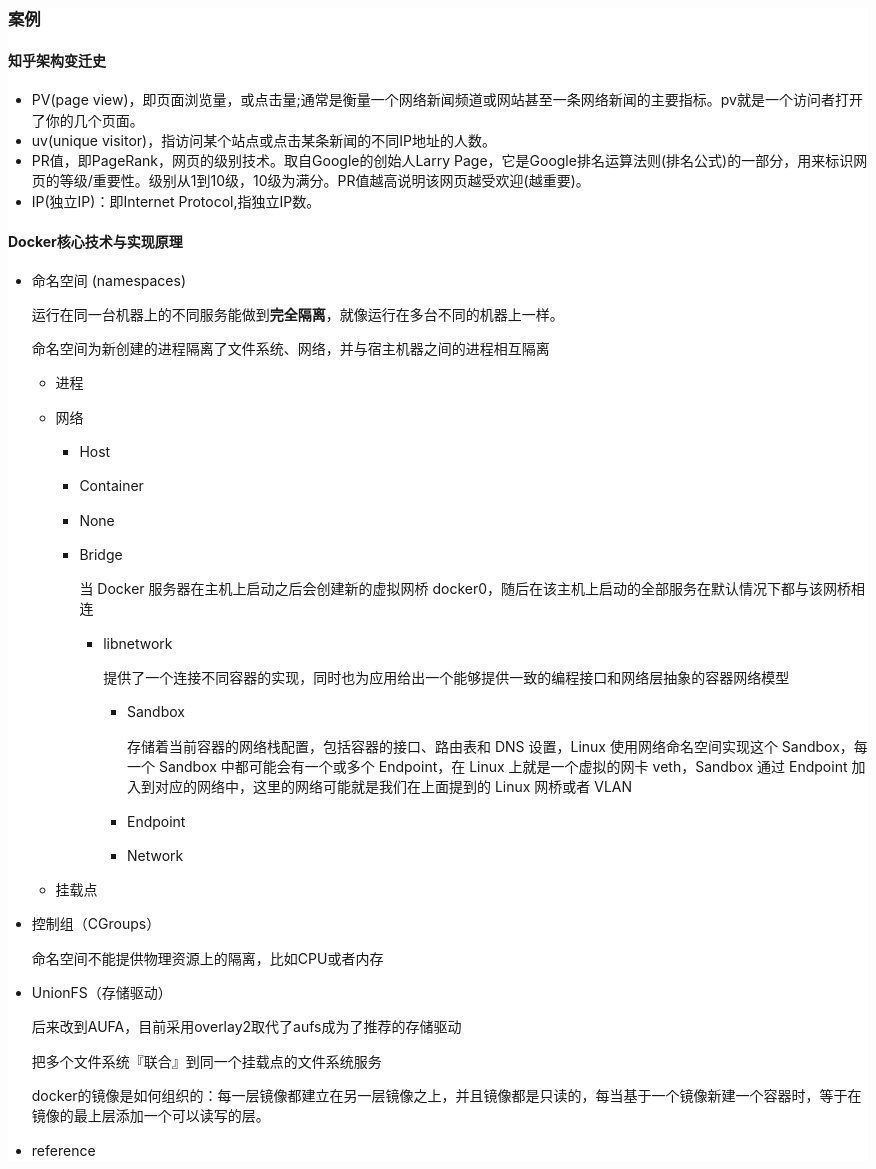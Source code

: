 
### 案例

#### 知乎架构变迁史

- PV(page view)，即页面浏览量，或点击量;通常是衡量一个网络新闻频道或网站甚至一条网络新闻的主要指标。pv就是一个访问者打开了你的几个页面。
- uv(unique visitor)，指访问某个站点或点击某条新闻的不同IP地址的人数。
- PR值，即PageRank，网页的级别技术。取自Google的创始人Larry Page，它是Google排名运算法则(排名公式)的一部分，用来标识网页的等级/重要性。级别从1到10级，10级为满分。PR值越高说明该网页越受欢迎(越重要)。
- IP(独立IP)：即Internet Protocol,指独立IP数。



#### Docker核心技术与实现原理

- 命名空间 (namespaces)

  运行在同一台机器上的不同服务能做到**完全隔离**，就像运行在多台不同的机器上一样。

  命名空间为新创建的进程隔离了文件系统、网络，并与宿主机器之间的进程相互隔离

  - 进程

  - 网络

    - Host

    - Container

    - None

    - Bridge

      当 Docker 服务器在主机上启动之后会创建新的虚拟网桥 docker0，随后在该主机上启动的全部服务在默认情况下都与该网桥相连

      - libnetwork

        提供了一个连接不同容器的实现，同时也为应用给出一个能够提供一致的编程接口和网络层抽象的容器网络模型

        - Sandbox

          存储着当前容器的网络栈配置，包括容器的接口、路由表和 DNS 设置，Linux 使用网络命名空间实现这个 Sandbox，每一个 Sandbox 中都可能会有一个或多个 Endpoint，在 Linux 上就是一个虚拟的网卡 veth，Sandbox 通过 Endpoint 加入到对应的网络中，这里的网络可能就是我们在上面提到的 Linux 网桥或者 VLAN

        - Endpoint

        - Network

  - 挂载点

- 控制组（CGroups）

  命名空间不能提供物理资源上的隔离，比如CPU或者内存

- UnionFS（存储驱动）

  后来改到AUFA，目前采用overlay2取代了aufs成为了推荐的存储驱动

  把多个文件系统『联合』到同一个挂载点的文件系统服务

  docker的镜像是如何组织的：每一层镜像都建立在另一层镜像之上，并且镜像都是只读的，每当基于一个镜像新建一个容器时，等于在镜像的最上层添加一个可以读写的层。

- reference
